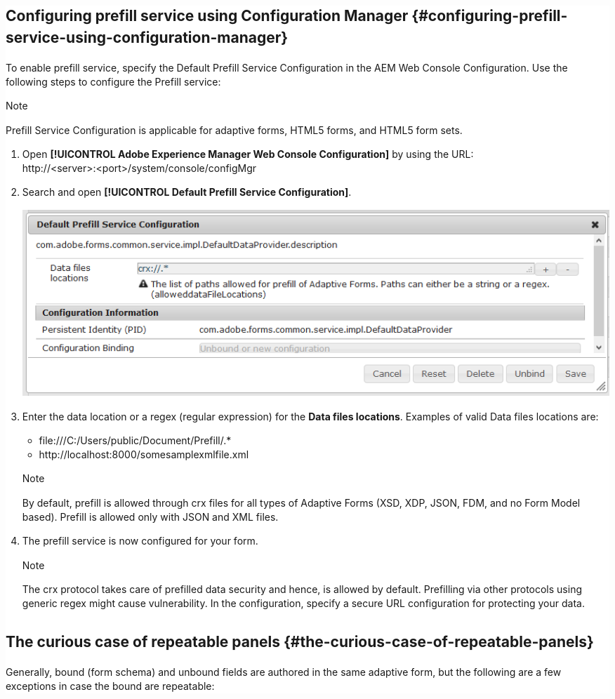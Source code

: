 ## Configuring prefill service using Configuration Manager {#configuring-prefill-service-using-configuration-manager}

To enable prefill service, specify the Default Prefill Service Configuration in the AEM Web Console Configuration. Use the following steps to configure the Prefill service:

>[!NOTE]
>
>Prefill Service Configuration is applicable for adaptive forms, HTML5 forms, and HTML5 form sets.

1. Open **[!UICONTROL Adobe Experience Manager Web Console Configuration]** by using the URL:   
   http://&lt;server&gt;:&lt;port&gt;/system/console/configMgr
1. Search and open **[!UICONTROL Default Prefill Service Configuration]**. 

   ![](assets/Prefill_config.PNG)

1. Enter the data location or a regex (regular expression) for the **Data files locations**. Examples of valid Data files locations are:

    * file:///C:/Users/public/Document/Prefill/.&#42;
    * http://localhost:8000/somesamplexmlfile.xml

   >[!NOTE]
   >
   >By default, prefill is allowed through crx files for all types of Adaptive Forms (XSD, XDP, JSON, FDM, and no Form Model based). Prefill is allowed only with JSON and XML files.

1. The prefill service is now configured for your form.

   >[!NOTE]
   >
   >The crx protocol takes care of prefilled data security and hence, is allowed by default. Prefilling via other protocols using generic regex might cause vulnerability. In the configuration, specify a secure URL configuration for protecting your data.

## The curious case of repeatable panels {#the-curious-case-of-repeatable-panels}

Generally, bound (form schema) and unbound fields are authored in the same adaptive form, but the following are a few exceptions in case the bound are repeatable:
